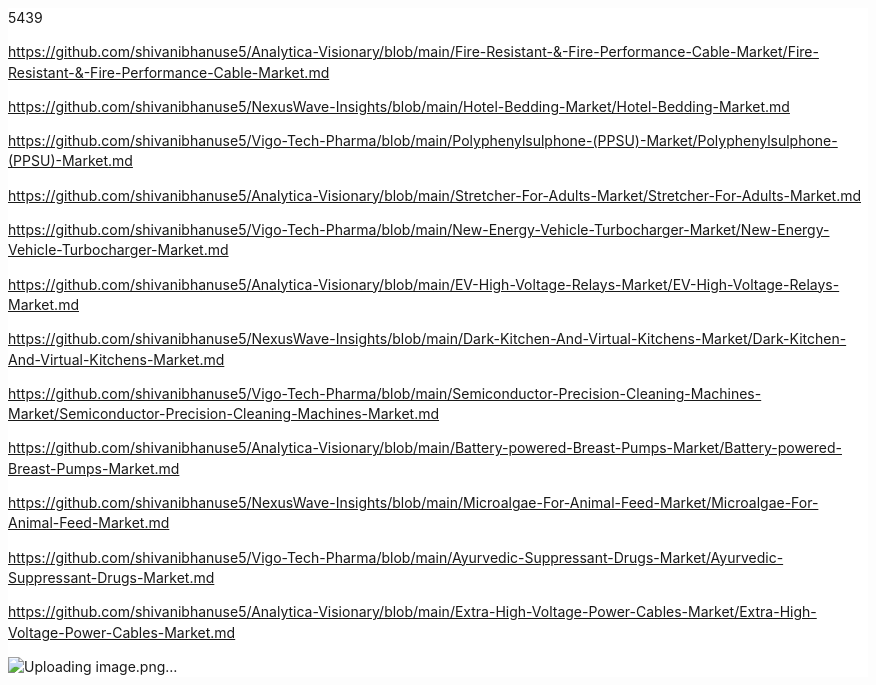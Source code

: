 5439</p><p><a href="https://github.com/shivanibhanuse5/Analytica-Visionary/blob/main/Fire-Resistant-&-Fire-Performance-Cable-Market/Fire-Resistant-&-Fire-Performance-Cable-Market.md">https://github.com/shivanibhanuse5/Analytica-Visionary/blob/main/Fire-Resistant-&-Fire-Performance-Cable-Market/Fire-Resistant-&-Fire-Performance-Cable-Market.md</a></p><p><a href="https://github.com/shivanibhanuse5/NexusWave-Insights/blob/main/Hotel-Bedding-Market/Hotel-Bedding-Market.md">https://github.com/shivanibhanuse5/NexusWave-Insights/blob/main/Hotel-Bedding-Market/Hotel-Bedding-Market.md</a></p><p><a href="https://github.com/shivanibhanuse5/Vigo-Tech-Pharma/blob/main/Polyphenylsulphone-(PPSU)-Market/Polyphenylsulphone-(PPSU)-Market.md">https://github.com/shivanibhanuse5/Vigo-Tech-Pharma/blob/main/Polyphenylsulphone-(PPSU)-Market/Polyphenylsulphone-(PPSU)-Market.md</a></p><p><a href="https://github.com/shivanibhanuse5/Analytica-Visionary/blob/main/Stretcher-For-Adults-Market/Stretcher-For-Adults-Market.md">https://github.com/shivanibhanuse5/Analytica-Visionary/blob/main/Stretcher-For-Adults-Market/Stretcher-For-Adults-Market.md</a></p><p><a href="https://github.com/shivanibhanuse5/Vigo-Tech-Pharma/blob/main/New-Energy-Vehicle-Turbocharger-Market/New-Energy-Vehicle-Turbocharger-Market.md">https://github.com/shivanibhanuse5/Vigo-Tech-Pharma/blob/main/New-Energy-Vehicle-Turbocharger-Market/New-Energy-Vehicle-Turbocharger-Market.md</a></p><p><a href="https://github.com/shivanibhanuse5/Analytica-Visionary/blob/main/EV-High-Voltage-Relays-Market/EV-High-Voltage-Relays-Market.md">https://github.com/shivanibhanuse5/Analytica-Visionary/blob/main/EV-High-Voltage-Relays-Market/EV-High-Voltage-Relays-Market.md</a></p><p><a href="https://github.com/shivanibhanuse5/NexusWave-Insights/blob/main/Dark-Kitchen-And-Virtual-Kitchens-Market/Dark-Kitchen-And-Virtual-Kitchens-Market.md">https://github.com/shivanibhanuse5/NexusWave-Insights/blob/main/Dark-Kitchen-And-Virtual-Kitchens-Market/Dark-Kitchen-And-Virtual-Kitchens-Market.md</a></p><p><a href="https://github.com/shivanibhanuse5/Vigo-Tech-Pharma/blob/main/Semiconductor-Precision-Cleaning-Machines-Market/Semiconductor-Precision-Cleaning-Machines-Market.md">https://github.com/shivanibhanuse5/Vigo-Tech-Pharma/blob/main/Semiconductor-Precision-Cleaning-Machines-Market/Semiconductor-Precision-Cleaning-Machines-Market.md</a></p><p><a href="https://github.com/shivanibhanuse5/Analytica-Visionary/blob/main/Battery-powered-Breast-Pumps-Market/Battery-powered-Breast-Pumps-Market.md">https://github.com/shivanibhanuse5/Analytica-Visionary/blob/main/Battery-powered-Breast-Pumps-Market/Battery-powered-Breast-Pumps-Market.md</a></p><p><a href="https://github.com/shivanibhanuse5/NexusWave-Insights/blob/main/Microalgae-For-Animal-Feed-Market/Microalgae-For-Animal-Feed-Market.md">https://github.com/shivanibhanuse5/NexusWave-Insights/blob/main/Microalgae-For-Animal-Feed-Market/Microalgae-For-Animal-Feed-Market.md</a></p><p><a href="https://github.com/shivanibhanuse5/Vigo-Tech-Pharma/blob/main/Ayurvedic-Suppressant-Drugs-Market/Ayurvedic-Suppressant-Drugs-Market.md">https://github.com/shivanibhanuse5/Vigo-Tech-Pharma/blob/main/Ayurvedic-Suppressant-Drugs-Market/Ayurvedic-Suppressant-Drugs-Market.md</a></p><p><a href="https://github.com/shivanibhanuse5/Analytica-Visionary/blob/main/Extra-High-Voltage-Power-Cables-Market/Extra-High-Voltage-Power-Cables-Market.md">https://github.com/shivanibhanuse5/Analytica-Visionary/blob/main/Extra-High-Voltage-Power-Cables-Market/Extra-High-Voltage-Power-Cables-Market.md</a></p>
![Uploading image.png…]()
